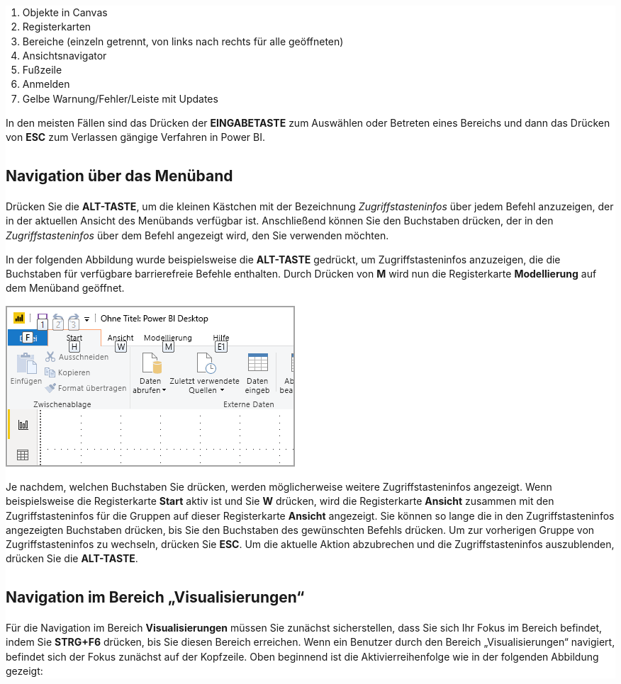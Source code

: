 1. Objekte in Canvas
2. Registerkarten
3. Bereiche (einzeln getrennt, von links nach rechts für alle geöffneten)
4. Ansichtsnavigator
5. Fußzeile
6. Anmelden
7. Gelbe Warnung/Fehler/Leiste mit Updates

In den meisten Fällen sind das Drücken der **EINGABETASTE** zum Auswählen oder Betreten eines Bereichs und dann das Drücken von **ESC** zum Verlassen gängige Verfahren in Power BI.

## <a name="ribbon-navigation"></a>Navigation über das Menüband

Drücken Sie die **ALT-TASTE**, um die kleinen Kästchen mit der Bezeichnung *Zugriffstasteninfos* über jedem Befehl anzuzeigen, der in der aktuellen Ansicht des Menübands verfügbar ist. Anschließend können Sie den Buchstaben drücken, der in den *Zugriffstasteninfos* über dem Befehl angezeigt wird, den Sie verwenden möchten. 

In der folgenden Abbildung wurde beispielsweise die **ALT-TASTE** gedrückt, um Zugriffstasteninfos anzuzeigen, die die Buchstaben für verfügbare barrierefreie Befehle enthalten. Durch Drücken von **M** wird nun die Registerkarte **Modellierung** auf dem Menüband geöffnet.

![Drücken der ALT-TASTE zum Anzeigen von Zugriffstasteninfos](media/desktop-accessibility/accessibility-create-reports-01.png)

Je nachdem, welchen Buchstaben Sie drücken, werden möglicherweise weitere Zugriffstasteninfos angezeigt. Wenn beispielsweise die Registerkarte **Start** aktiv ist und Sie **W** drücken, wird die Registerkarte **Ansicht** zusammen mit den Zugriffstasteninfos für die Gruppen auf dieser Registerkarte **Ansicht** angezeigt. Sie können so lange die in den Zugriffstasteninfos angezeigten Buchstaben drücken, bis Sie den Buchstaben des gewünschten Befehls drücken. Um zur vorherigen Gruppe von Zugriffstasteninfos zu wechseln, drücken Sie **ESC**. Um die aktuelle Aktion abzubrechen und die Zugriffstasteninfos auszublenden, drücken Sie die **ALT-TASTE**.

## <a name="visual-pane-navigation"></a>Navigation im Bereich „Visualisierungen“

Für die Navigation im Bereich **Visualisierungen** müssen Sie zunächst sicherstellen, dass Sie sich Ihr Fokus im Bereich befindet, indem Sie **STRG+F6** drücken, bis Sie diesen Bereich erreichen. Wenn ein Benutzer durch den Bereich „Visualisierungen“ navigiert, befindet sich der Fokus zunächst auf der Kopfzeile. Oben beginnend ist die Aktivierreihenfolge wie in der folgenden Abbildung gezeigt:
